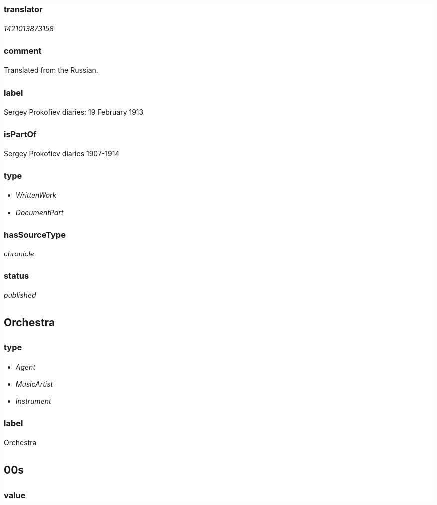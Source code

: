 ### translator


*1421013873158*

### comment


Translated from the Russian.

### label


Sergey Prokofiev diaries: 19 February 1913

### isPartOf


[Sergey Prokofiev diaries 1907-1914](#Sergey-Prokofiev-diaries-1907-1914)

### type

 - *WrittenWork*

 - *DocumentPart*

### hasSourceType


*chronicle*

### status


*published*

## Orchestra

### type

 - *Agent*

 - *MusicArtist*

 - *Instrument*

### label


Orchestra

## 00s

### value


